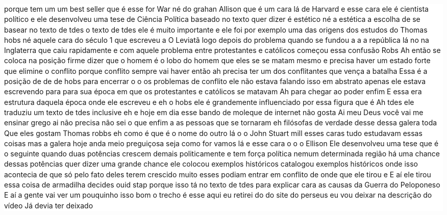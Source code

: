 porque tem um um best seller que é esse
for War né do grahan Allison que é um
cara lá de Harvard e esse cara ele é
cientista político e ele desenvolveu uma
tese de Ciência Política baseado no
texto quer dizer é estético né a
estética a escolha de se basear no texto
de tdes o texto de tdes ele é muito
importante e ele foi por exemplo uma das
origens dos estudos do Thomas hobs né
aquele cara do século 1 que escreveu a O
Leviatã logo depois do problema quando
se fundou a a a república lá no na
Inglaterra que caiu rapidamente e com
aquele problema entre protestantes e
católicos começou essa confusão Robs Ah
então se coloca na posição firme dizer
que o homem é o lobo do homem que eles
se se matam mesmo e precisa haver um
estado forte que elimine o conflito
porque conflito sempre vai haver então
ah precisa ter um dos conflitantes que
vença a batalha Essa é a posição de de
de hobs para encerrar o o os problemas
de conflito ele não estava falando isso
em abstrato apenas ele estava escrevendo
para para sua época em que os
protestantes e católicos se matavam
Ah para chegar ao poder enfim E essa era
estrutura daquela época onde ele
escreveu e eh o hobs ele é grandemente
influenciado por essa figura que é Ah
tdes ele traduziu um texto de tdes
inclusive eh e hoje em dia esse bando de
moleque de internet não gosta Ai meu
Deus você vai me ensinar grego ai não
precisa não sei o que enfim a as pessoas
que se tornaram eh filósofas de verdade
desse dessa galera toda Que eles gostam
Thomas robbs eh como é que é o nome do
outro lá o o John Stuart mill esses
caras tudo estudavam essas coisas mas a
galera hoje anda meio preguiçosa seja
como for vamos lá e esse cara o o o
Ellison Ele desenvolveu uma tese que é o
seguinte quando duas potências crescem
demais
politicamente e tem força política nemum
determinada região há uma chance dessas
potências quer dizer uma grande chance
ele colocou exemplos históricos
catalogou exemplos históricos onde isso
acontecia de que só pelo fato deles
terem crescido muito esses podiam entrar
em conflito de onde que ele tirou e E aí
ele tirou essa coisa de armadilha
decides ouid
stap porque isso tá no texto de tdes
para explicar cara as causas da Guerra
do Peloponeso E aí a gente vai ver um
pouquinho
isso bom o trecho é esse aqui eu retirei
do do site do perseus eu vou deixar na
descrição do vídeo Já devia ter deixado